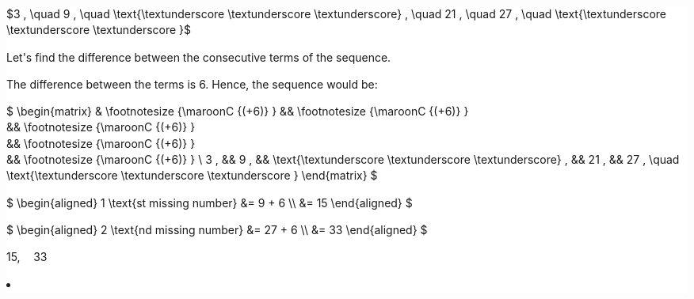 $3 , \quad 9 , \quad \text{\textunderscore \textunderscore \textunderscore} , \quad 21 , \quad 27 , \quad \text{\textunderscore \textunderscore \textunderscore }$

</div>
<div class='workings'>
<div class='working'>

Let's find the difference between the consecutive terms of the sequence.

The difference between the terms is $6$. Hence, the sequence would be:

$
\begin{matrix}
&   \footnotesize {\maroonC {(+6)} } 
&&  \footnotesize {\maroonC {(+6)} }  
&&  \footnotesize {\maroonC {(+6)} }   
&&  \footnotesize {\maroonC {(+6)} }   
&&  \footnotesize {\maroonC {(+6)} }  \\
3 , && 9 , && \text{\textunderscore \textunderscore \textunderscore} , && 21 , && 27 , \quad \text{\textunderscore \textunderscore \textunderscore }
\end{matrix}
$

$
\begin{aligned}
1 \text{st missing number} &= 9 + 6 \\\\
                           &= 15
\end{aligned}
$

$
\begin{aligned}
2 \text{nd missing number} &= 27 + 6 \\\\
                           &= 33
\end{aligned}
$

</div>
</div>
<div class='answers'>
<div class='answer'>

$15, \quad 33$

</div>
</div>

</div>
</li>
<li>
<div class='question_envelope rag_red subquestion'>
<div class='topics'>
<ul>
</ul>
</div>
<div class='question subquestion'>
